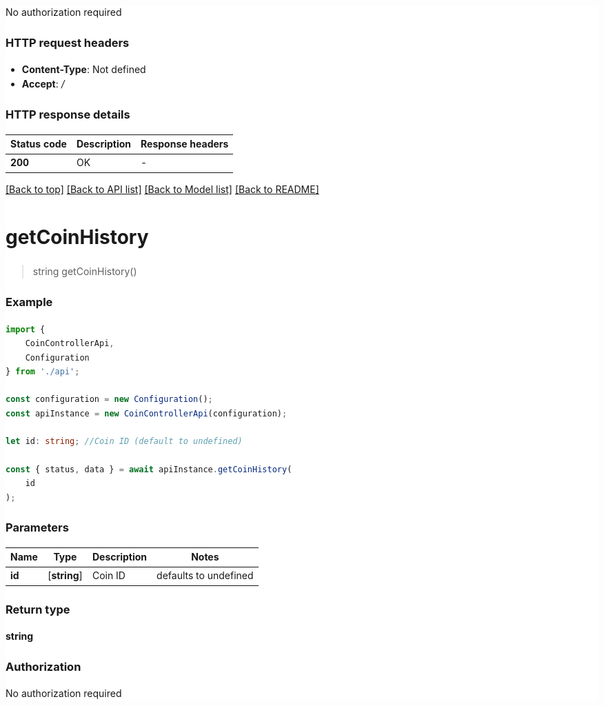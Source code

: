 No authorization required

### HTTP request headers

 - **Content-Type**: Not defined
 - **Accept**: */*


### HTTP response details
| Status code | Description | Response headers |
|-------------|-------------|------------------|
|**200** | OK |  -  |

[[Back to top]](#) [[Back to API list]](../README.md#documentation-for-api-endpoints) [[Back to Model list]](../README.md#documentation-for-models) [[Back to README]](../README.md)

# **getCoinHistory**
> string getCoinHistory()


### Example

```typescript
import {
    CoinControllerApi,
    Configuration
} from './api';

const configuration = new Configuration();
const apiInstance = new CoinControllerApi(configuration);

let id: string; //Coin ID (default to undefined)

const { status, data } = await apiInstance.getCoinHistory(
    id
);
```

### Parameters

|Name | Type | Description  | Notes|
|------------- | ------------- | ------------- | -------------|
| **id** | [**string**] | Coin ID | defaults to undefined|


### Return type

**string**

### Authorization

No authorization required
